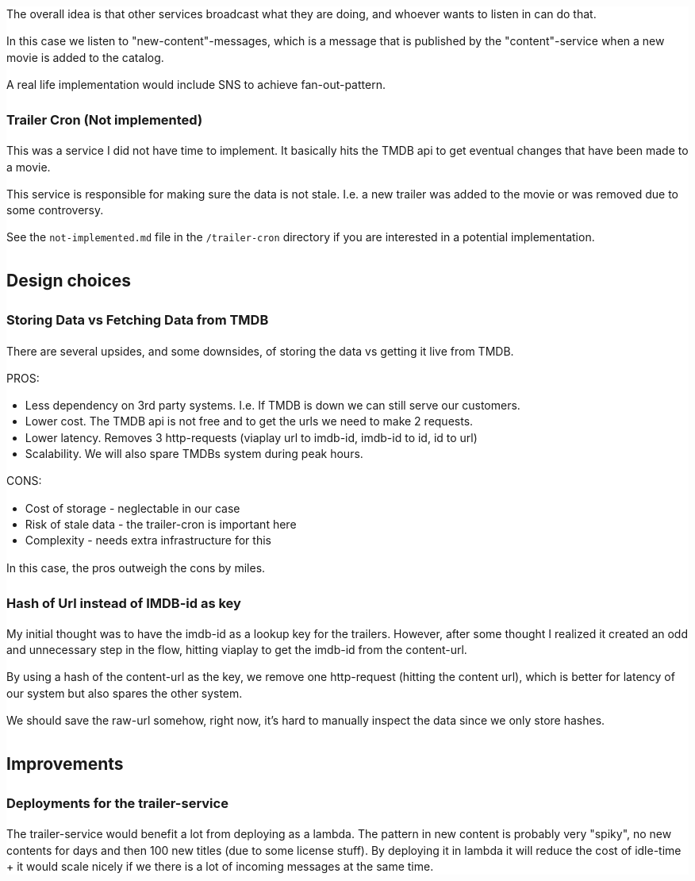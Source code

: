 The overall idea is that other services broadcast what they are doing, and whoever wants to listen in can do that.

In this case we listen to "new-content"-messages, which is a message that is published by the "content"-service when a new movie is added to the catalog.

A real life implementation would include SNS to achieve fan-out-pattern.

### Trailer Cron (Not implemented)
This was a service I did not have time to implement. It basically hits the TMDB api to get eventual changes that have been made to a movie.

This service is responsible for making sure the data is not stale. I.e. a new trailer was added to the movie or was removed due to some controversy. 

See the `not-implemented.md` file in the `/trailer-cron` directory if you are interested in a potential implementation.

## Design choices
### Storing Data vs Fetching Data from TMDB
There are several upsides, and some downsides, of storing the data vs getting it live from TMDB.

PROS: 
* Less dependency on 3rd party systems. I.e. If TMDB is down we can still serve our customers.
* Lower cost. The TMDB api is not free and to get the urls we need to make 2 requests.
* Lower latency. Removes 3 http-requests (viaplay url to imdb-id, imdb-id to id, id to url)
* Scalability. We will also spare TMDBs system during peak hours.


CONS:
* Cost of storage - neglectable in our case
* Risk of stale data - the trailer-cron is important here
* Complexity - needs extra infrastructure for this

In this case, the pros outweigh the cons by miles. 

### Hash of Url instead of IMDB-id as key
My initial thought was to have the imdb-id as a lookup key for the trailers. However, after some thought I realized it created an odd and unnecessary step in the flow, hitting viaplay to get the imdb-id from the content-url.

By using a hash of the content-url as the key, we remove one http-request (hitting the content url), which is better for latency of our system but also spares the other system.

We should save the raw-url somehow, right now, it’s hard to manually inspect the data since we only store hashes.


## Improvements
### Deployments for the trailer-service
The trailer-service would benefit a lot from deploying as a lambda. The pattern in new content is probably very "spiky", no new contents for days and then 100 new titles (due to some license stuff). By deploying it in lambda it will reduce the cost of idle-time + it would scale nicely if we there is a lot of incoming messages at the same time.
